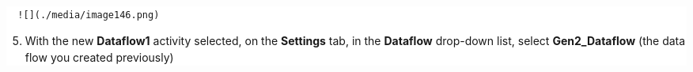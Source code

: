       ![](./media/image146.png)

5.  With the new **Dataflow1** activity selected, on
    the **Settings** tab, in the **Dataflow** drop-down list,
    select **Gen2_Dataflow** (the data flow you created previously)
